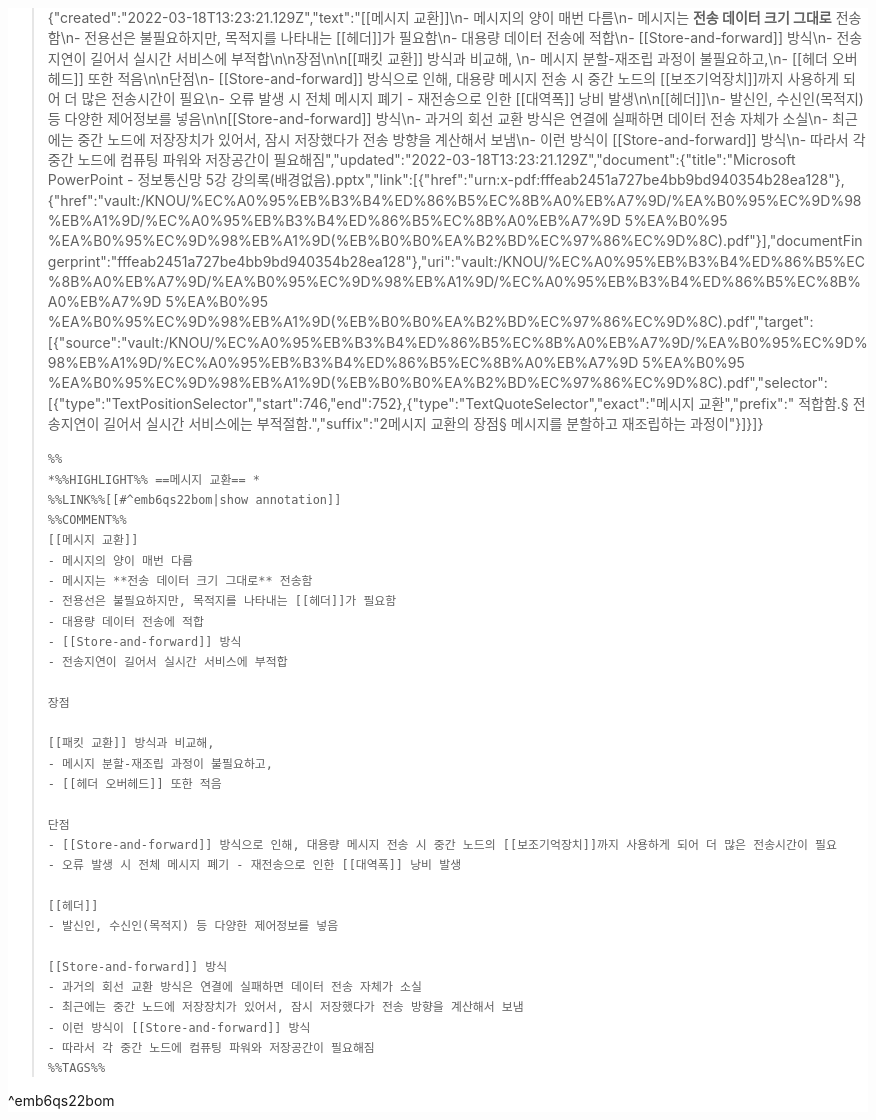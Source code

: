 >{"created":"2022-03-18T13:23:21.129Z","text":"[[메시지 교환]]\n- 메시지의 양이 매번 다름\n- 메시지는 **전송 데이터 크기 그대로** 전송함\n- 전용선은 불필요하지만, 목적지를 나타내는 [[헤더]]가 필요함\n- 대용량 데이터 전송에 적합\n- [[Store-and-forward]] 방식\n- 전송지연이 길어서 실시간 서비스에 부적합\n\n장점\n\n[[패킷 교환]] 방식과 비교해, \n- 메시지 분할-재조립 과정이 불필요하고,\n- [[헤더 오버헤드]] 또한 적음\n\n단점\n- [[Store-and-forward]] 방식으로 인해, 대용량 메시지 전송 시 중간 노드의 [[보조기억장치]]까지 사용하게 되어 더 많은 전송시간이 필요\n- 오류 발생 시 전체 메시지 폐기 - 재전송으로 인한 [[대역폭]] 낭비 발생\n\n[[헤더]]\n- 발신인, 수신인(목적지) 등 다양한 제어정보를 넣음\n\n[[Store-and-forward]] 방식\n- 과거의 회선 교환 방식은 연결에 실패하면 데이터 전송 자체가 소실\n- 최근에는 중간 노드에 저장장치가 있어서, 잠시 저장했다가 전송 방향을 계산해서 보냄\n- 이런 방식이 [[Store-and-forward]] 방식\n- 따라서 각 중간 노드에 컴퓨팅 파워와 저장공간이 필요해짐","updated":"2022-03-18T13:23:21.129Z","document":{"title":"Microsoft PowerPoint - 정보통신망 5강 강의록(배경없음).pptx","link":[{"href":"urn:x-pdf:fffeab2451a727be4bb9bd940354b28ea128"},{"href":"vault:/KNOU/%EC%A0%95%EB%B3%B4%ED%86%B5%EC%8B%A0%EB%A7%9D/%EA%B0%95%EC%9D%98%EB%A1%9D/%EC%A0%95%EB%B3%B4%ED%86%B5%EC%8B%A0%EB%A7%9D 5%EA%B0%95 %EA%B0%95%EC%9D%98%EB%A1%9D(%EB%B0%B0%EA%B2%BD%EC%97%86%EC%9D%8C).pdf"}],"documentFingerprint":"fffeab2451a727be4bb9bd940354b28ea128"},"uri":"vault:/KNOU/%EC%A0%95%EB%B3%B4%ED%86%B5%EC%8B%A0%EB%A7%9D/%EA%B0%95%EC%9D%98%EB%A1%9D/%EC%A0%95%EB%B3%B4%ED%86%B5%EC%8B%A0%EB%A7%9D 5%EA%B0%95 %EA%B0%95%EC%9D%98%EB%A1%9D(%EB%B0%B0%EA%B2%BD%EC%97%86%EC%9D%8C).pdf","target":[{"source":"vault:/KNOU/%EC%A0%95%EB%B3%B4%ED%86%B5%EC%8B%A0%EB%A7%9D/%EA%B0%95%EC%9D%98%EB%A1%9D/%EC%A0%95%EB%B3%B4%ED%86%B5%EC%8B%A0%EB%A7%9D 5%EA%B0%95 %EA%B0%95%EC%9D%98%EB%A1%9D(%EB%B0%B0%EA%B2%BD%EC%97%86%EC%9D%8C).pdf","selector":[{"type":"TextPositionSelector","start":746,"end":752},{"type":"TextQuoteSelector","exact":"메시지 교환","prefix":" 적합함.§ 전송지연이 길어서 실시간 서비스에는 부적절함.","suffix":"2메시지 교환의 장점§ 메시지를 분할하고 재조립하는 과정이"}]}]}
>```
>%%
>*%%HIGHLIGHT%% ==메시지 교환== *
>%%LINK%%[[#^emb6qs22bom|show annotation]]
>%%COMMENT%%
>[[메시지 교환]]
>- 메시지의 양이 매번 다름
>- 메시지는 **전송 데이터 크기 그대로** 전송함
>- 전용선은 불필요하지만, 목적지를 나타내는 [[헤더]]가 필요함
>- 대용량 데이터 전송에 적합
>- [[Store-and-forward]] 방식
>- 전송지연이 길어서 실시간 서비스에 부적합
>
>장점
>
>[[패킷 교환]] 방식과 비교해, 
>- 메시지 분할-재조립 과정이 불필요하고,
>- [[헤더 오버헤드]] 또한 적음
>
>단점
>- [[Store-and-forward]] 방식으로 인해, 대용량 메시지 전송 시 중간 노드의 [[보조기억장치]]까지 사용하게 되어 더 많은 전송시간이 필요
>- 오류 발생 시 전체 메시지 폐기 - 재전송으로 인한 [[대역폭]] 낭비 발생
>
>[[헤더]]
>- 발신인, 수신인(목적지) 등 다양한 제어정보를 넣음
>
>[[Store-and-forward]] 방식
>- 과거의 회선 교환 방식은 연결에 실패하면 데이터 전송 자체가 소실
>- 최근에는 중간 노드에 저장장치가 있어서, 잠시 저장했다가 전송 방향을 계산해서 보냄
>- 이런 방식이 [[Store-and-forward]] 방식
>- 따라서 각 중간 노드에 컴퓨팅 파워와 저장공간이 필요해짐
>%%TAGS%%
>
^emb6qs22bom
